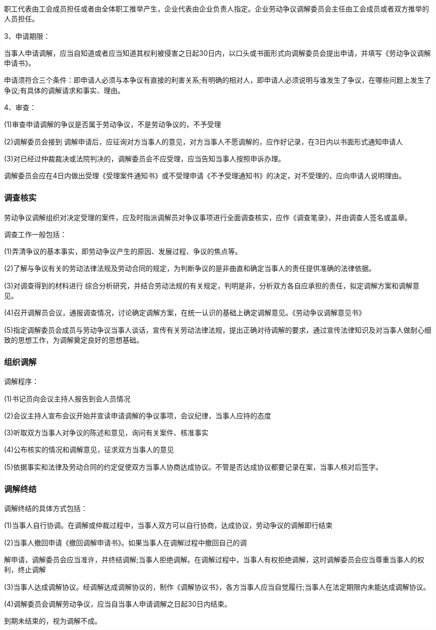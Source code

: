 职工代表由工会成员担任或者由全体职工推举产生，企业代表由企业负责人指定。企业劳动争议调解委员会主任由工会成员或者双方推举的人员担任。

3、申请期限：

当事人申请调解，应当自知道或者应当知道其权利被侵害之日起30日内，以口头或书面形式向调解委员会提出申请，并填写《劳动争议调解申请书》。

申请须符合三个条件：即申请人必须与本争议有直接的利害关系;有明确的相对人，即申请人必须说明与谁发生了争议，在哪些问题上发生了争议;有具体的调解请求和事实、理由。

4、审查：

(1)审查申请调解的争议是否属于劳动争议，不是劳动争议的，不予受理

(2)调解委员会接到 调解申请后，应征询对方当事人的意见，对方当事人不愿调解的，应作好记录，在3日内以书面形式通知申请人

(3)对已经过仲裁裁决或法院判决的，调解委员会不应受理，应当告知当事人按照申诉办理。

调解委员会应在4日内做出受理《受理案件通知书》或不受理申请《不予受理通知书》的决定，对不受理的，应向申请人说明理由。

### 调查核实

劳动争议调解组织对决定受理的案件，应及时指派调解员对争议事项进行全面调查核实，应作《调查笔录》，并由调查人签名或盖章。

调查工作一般包括：

(1)弄清争议的基本事实，即劳动争议产生的原因、发展过程、争议的焦点等。

(2)了解与争议有关的劳动法律法规及劳动合同的规定，为判断争议的是非曲直和确定当事人的责任提供准确的法律依据。

(3)对调查得到的材料进行 综合分析研究，并结合劳动法规的有关规定，判明是非，分析双方各自应承担的责任，拟定调解方案和调解意见。

(4)召开调解员会议，通报调查情况，讨论确定调解方案，在统一认识的基础上确定调解意见。《劳动争议调解意见书》

(5)指定调解委员会成员与劳动争议当事人谈话，宣传有关劳动法律法规，提出正确对待调解的要求，通过宣传法律知识及对当事人做耐心细致的思想工作，为调解奠定良好的思想基础。

### 组织调解

调解程序：  

(1)书记员向会议主持人报告到会人员情况   

(2)会议主持人宣布会议开始并宣读申请调解的争议事项，会议纪律，当事人应持的态度   

(3)听取双方当事人对争议的陈述和意见，询问有关案件、核准事实 

(4)公布核实的情况和调解意见，征求双方当事人的意见   

(5)依据事实和法律及劳动合同的约定促使双方当事人协商达成协议。不管是否达成协议都要记录在案，当事人核对后签字。   

### 调解终结

调解终结的具体方式包括：

(1)当事人自行协调。在调解或仲裁过程中，当事人双方可以自行协商，达成协议，劳动争议的调解即行结束

(2)当事人撤回申请《撤回调解申请书》。如果当事人在调解过程中撤回自己的调

解申请，调解委员会应当准许，并终结调解;当事人拒绝调解。在调解过程中，当事人有权拒绝调解，这时调解委员会应当尊重当事人的权利，终止调解

(3)当事人达成调解协议。经调解达成调解协议的，制作《调解协议书》，各方当事人应当自觉履行;当事人在法定期限内未能达成调解协议。

(4)调解委员会调解劳动争议，应当自当事人申请调解之日起30日内结束。

到期未结束的，视为调解不成。
